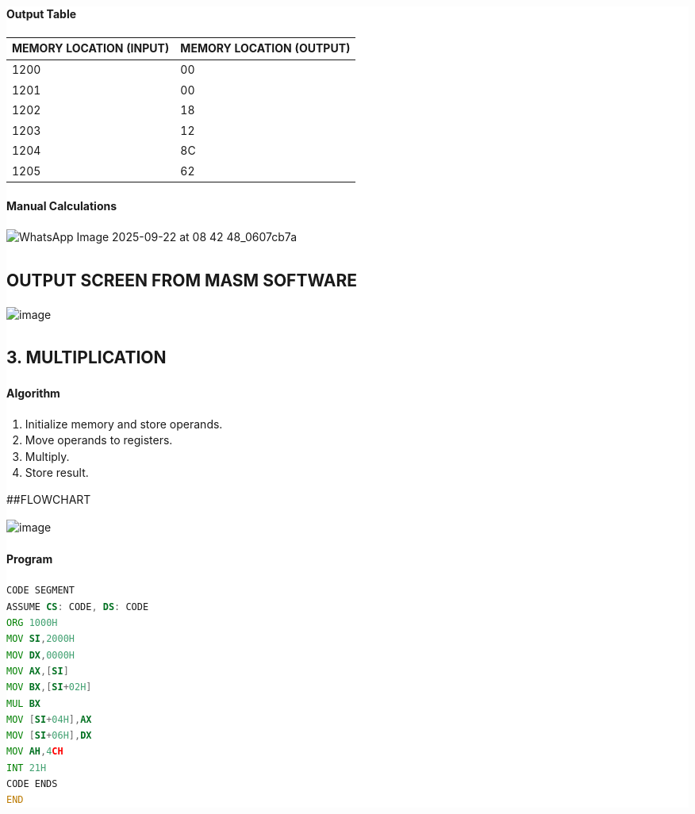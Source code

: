 
#### Output Table

| MEMORY LOCATION (INPUT) | MEMORY LOCATION (OUTPUT) |
| ----------------------- | ------------------------ |
|        1200             |   00                     |
|           1201          |       00                 |
|           1202          |     18                   |
|           1203          |   12                     |
|           1204          |   8C                     |
|           1205          |        62                |

#### Manual Calculations

![WhatsApp Image 2025-09-22 at 08 42 48_0607cb7a](https://github.com/user-attachments/assets/4d48df39-b596-4078-8a58-a6629e500068)



## OUTPUT SCREEN FROM MASM SOFTWARE

<img width="789" height="458" alt="image" src="https://github.com/user-attachments/assets/d7506902-4513-4ea8-989f-82db66867dec" />


## 3. MULTIPLICATION

#### Algorithm

1. Initialize memory and store operands.
2. Move operands to registers.
3. Multiply.
4. Store result.

##FLOWCHART

<img width="569" height="906" alt="image" src="https://github.com/user-attachments/assets/88be88ff-2896-4a88-b73d-84ccffd2fcf9" />



#### Program

```asm
CODE SEGMENT
ASSUME CS: CODE, DS: CODE
ORG 1000H
MOV SI,2000H
MOV DX,0000H
MOV AX,[SI]
MOV BX,[SI+02H]
MUL BX
MOV [SI+04H],AX
MOV [SI+06H],DX
MOV AH,4CH
INT 21H
CODE ENDS
END
```

